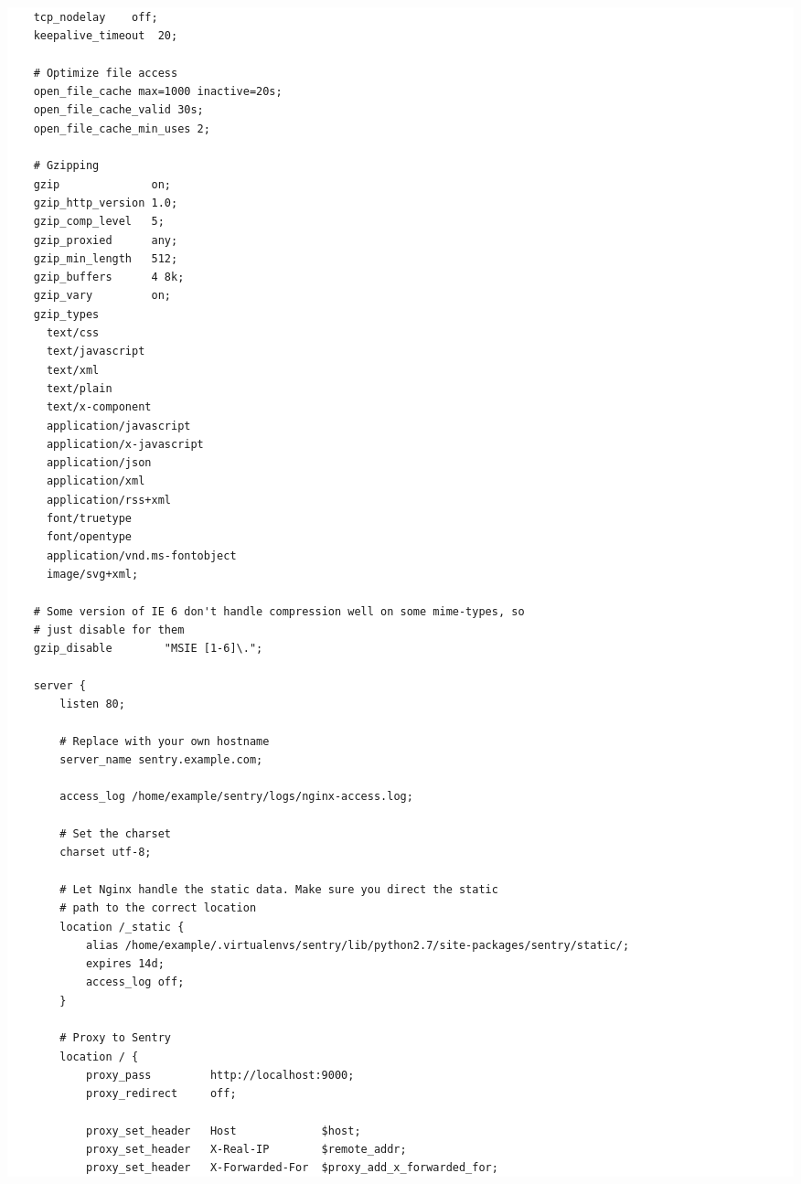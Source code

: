 ~~~ {.conf}
    tcp_nodelay    off;
    keepalive_timeout  20;

    # Optimize file access
    open_file_cache max=1000 inactive=20s;
    open_file_cache_valid 30s;
    open_file_cache_min_uses 2;
      
    # Gzipping
    gzip              on;
    gzip_http_version 1.0;
    gzip_comp_level   5;
    gzip_proxied      any;
    gzip_min_length   512;
    gzip_buffers      4 8k;
    gzip_vary         on;
    gzip_types
      text/css
      text/javascript
      text/xml
      text/plain
      text/x-component
      application/javascript
      application/x-javascript
      application/json
      application/xml
      application/rss+xml
      font/truetype
      font/opentype
      application/vnd.ms-fontobject
      image/svg+xml;
    
    # Some version of IE 6 don't handle compression well on some mime-types, so
    # just disable for them
    gzip_disable        "MSIE [1-6]\.";

    server {
        listen 80;

        # Replace with your own hostname
        server_name sentry.example.com;

        access_log /home/example/sentry/logs/nginx-access.log;
        
        # Set the charset
        charset utf-8;

        # Let Nginx handle the static data. Make sure you direct the static
        # path to the correct location
        location /_static {
            alias /home/example/.virtualenvs/sentry/lib/python2.7/site-packages/sentry/static/;
            expires 14d;
            access_log off;
        }
        
        # Proxy to Sentry
        location / {
            proxy_pass         http://localhost:9000;
            proxy_redirect     off;

            proxy_set_header   Host             $host;
            proxy_set_header   X-Real-IP        $remote_addr;
            proxy_set_header   X-Forwarded-For  $proxy_add_x_forwarded_for;
~~~

[Bread & Pepper]: http://breadandpepper.com/
[Sentry]: http://readthedocs.org/docs/sentry/en/latest/
[Disqus]: http://disqus.com/
[introduction post]: http://blog.disqus.com/post/1178923988/django-sentry?bf586bc0
[first commits]: https://github.com/dcramer/sentry/commit/e2319d258b564132a5ce6d35b1e546eb6e2c287f
[logstash]: http://logstash.net/
[TransIP]: http://www.transip.nl
[Linode]: http://www.linode.com
[AWS]: http://aws.amazon.com
[Brightbox]: http://brightbox.com/
[Solid FreeBSD Server: the Foundation]: /posts/2011-04-05-solid-freebsd-server-foundation.html
[Ubuntu]: http://www.ubuntu.com/
[Debian]: http://www.debian.org/
[FreeBSD]: http://www.freebsd.org/
[Use PostgreSQL Relational Databases on on Debian 6]: http://library.linode.com/databases/postgresql/debian-6-squeeze
[Use PostgreSQL Relational Databases on Ubuntu 10.10]: http://library.linode.com/databases/postgresql/ubuntu-10.10-maverick
[Solid FreeBSD Server: PostgreSQL 9.0]: /posts/2011-05-07-solid-freebsd-server-postgresql-90.html
[pip]: http://www.pip-installer.org/
[pip installation instructions]: http://www.pip-installer.org/en/latest/installing.html
[virtualenv]: http://www.virtualenv.org/en/latest/index.html
[Linode's Library]: http://library.linode.com/web-servers/nginx/installation
[Supervisor Installation]: http://supervisord.org/installing.html
[Raven]: http://raven.readthedocs.org/en/latest/index.html
[Configuring Django]: http://raven.readthedocs.org/en/latest/config/django.html
[logging documentation]: https://docs.djangoproject.com/en/dev/topics/logging/